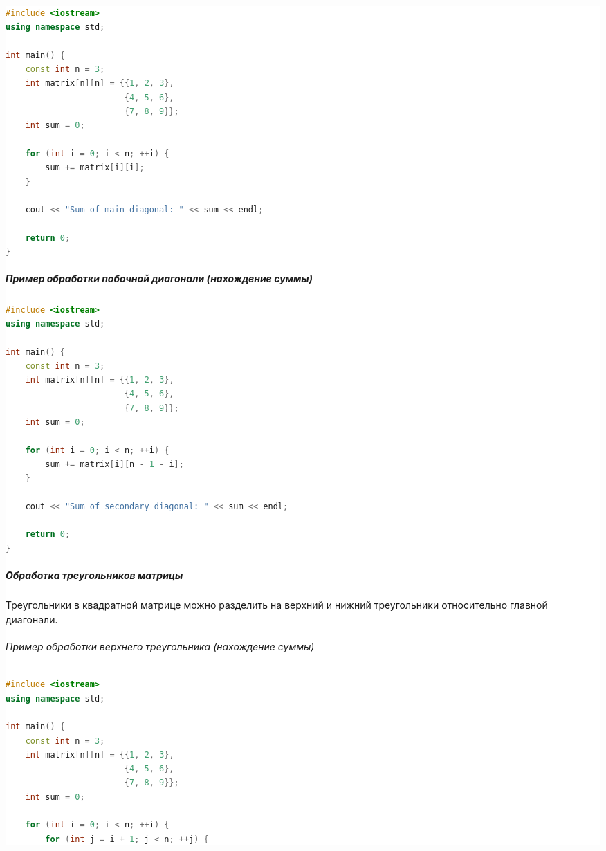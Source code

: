 ```cpp
#include <iostream>
using namespace std;

int main() {
    const int n = 3;
    int matrix[n][n] = {{1, 2, 3},
                        {4, 5, 6},
                        {7, 8, 9}};
    int sum = 0;

    for (int i = 0; i < n; ++i) {
        sum += matrix[i][i];
    }

    cout << "Sum of main diagonal: " << sum << endl;

    return 0;
}
```

##### Пример обработки побочной диагонали (нахождение суммы)

```cpp
#include <iostream>
using namespace std;

int main() {
    const int n = 3;
    int matrix[n][n] = {{1, 2, 3},
                        {4, 5, 6},
                        {7, 8, 9}};
    int sum = 0;

    for (int i = 0; i < n; ++i) {
        sum += matrix[i][n - 1 - i];
    }

    cout << "Sum of secondary diagonal: " << sum << endl;

    return 0;
}
```

##### Обработка треугольников матрицы

Треугольники в квадратной матрице можно разделить на верхний и нижний треугольники относительно главной диагонали.

###### Пример обработки верхнего треугольника (нахождение суммы)

```cpp
#include <iostream>
using namespace std;

int main() {
    const int n = 3;
    int matrix[n][n] = {{1, 2, 3},
                        {4, 5, 6},
                        {7, 8, 9}};
    int sum = 0;

    for (int i = 0; i < n; ++i) {
        for (int j = i + 1; j < n; ++j) {
```